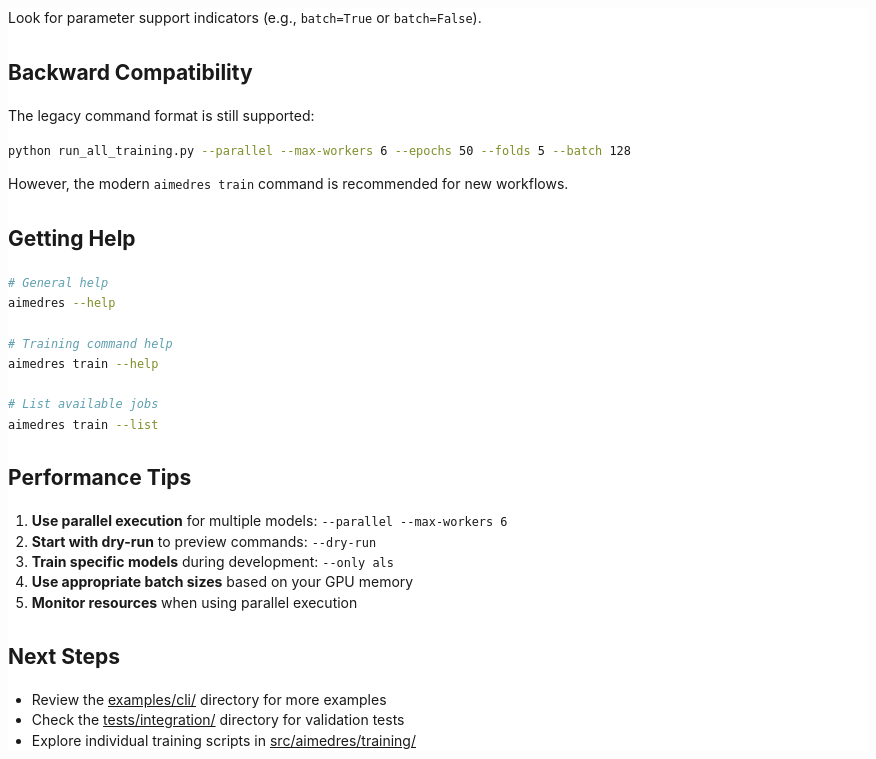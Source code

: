 Look for parameter support indicators (e.g., `batch=True` or `batch=False`).

## Backward Compatibility

The legacy command format is still supported:

```bash
python run_all_training.py --parallel --max-workers 6 --epochs 50 --folds 5 --batch 128
```

However, the modern `aimedres train` command is recommended for new workflows.

## Getting Help

```bash
# General help
aimedres --help

# Training command help
aimedres train --help

# List available jobs
aimedres train --list
```

## Performance Tips

1. **Use parallel execution** for multiple models: `--parallel --max-workers 6`
2. **Start with dry-run** to preview commands: `--dry-run`
3. **Train specific models** during development: `--only als`
4. **Use appropriate batch sizes** based on your GPU memory
5. **Monitor resources** when using parallel execution

## Next Steps

- Review the [examples/cli/](../examples/cli/) directory for more examples
- Check the [tests/integration/](../tests/integration/) directory for validation tests
- Explore individual training scripts in [src/aimedres/training/](../src/aimedres/training/)
